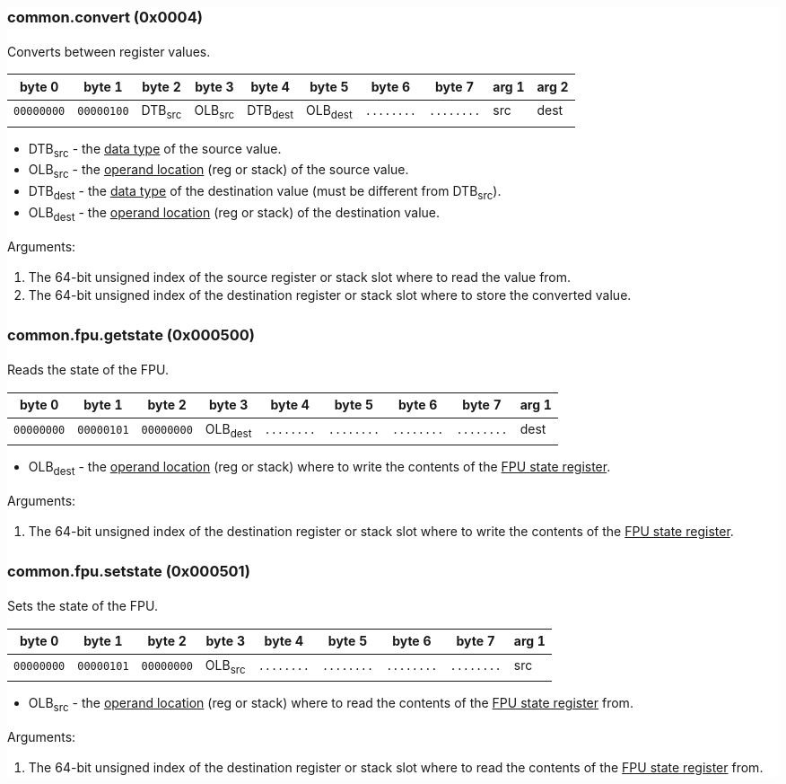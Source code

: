 
### common.convert (0x0004)

Converts between register values.

|  byte 0  |  byte 1  |  byte 2  |  byte 3  |  byte 4  |  byte 5  |  byte 6  |  byte 7  |  arg 1  |  arg 2  |
|----------|----------|----------|----------|----------|----------|----------|----------|---------|---------|
|`00000000`|`00000100`|DTB<sub>src</sub>|OLB<sub>src</sub>|DTB<sub>dest</sub>|OLB<sub>dest</sub>|`........`|`........`| src | dest |

  * DTB<sub>src</sub> - the [data type](#dlb) of the source value.
  * OLB<sub>src</sub> - the [operand location](#olb) (reg or stack) of the
    source value.
  * DTB<sub>dest</sub> - the [data type](#dlb) of the destination value (must be
    different from DTB<sub>src</sub>).
  * OLB<sub>dest</sub> - the [operand location](#olb) (reg or stack) of the
    destination value.

Arguments:
  1. The 64-bit unsigned index of the source register or stack slot where to
     read the value from.
  2. The 64-bit unsigned index of the destination register or stack slot where
     to store the converted value.


### common.fpu.getstate (0x000500)

Reads the state of the FPU.

|  byte 0  |  byte 1  |  byte 2  |  byte 3  |  byte 4  |  byte 5  |  byte 6  |  byte 7  |  arg 1  |
|----------|----------|----------|----------|----------|----------|----------|----------|---------|
|`00000000`|`00000101`|`00000000`|OLB<sub>dest</sub>|`........`|`........`|`........`|`........`| dest |

  * OLB<sub>dest</sub> - the [operand location](#olb) (reg or stack) where to
    write the contents of the [FPU state register](#fpu).

Arguments:
  1. The 64-bit unsigned index of the destination register or stack slot where
     to write the contents of the [FPU state register](#fpu).


### common.fpu.setstate (0x000501)

Sets the state of the FPU.

|  byte 0  |  byte 1  |  byte 2  |  byte 3  |  byte 4  |  byte 5  |  byte 6  |  byte 7  |  arg 1  |
|----------|----------|----------|----------|----------|----------|----------|----------|---------|
|`00000000`|`00000101`|`00000000`|OLB<sub>src</sub>|`........`|`........`|`........`|`........`| src |

  * OLB<sub>src</sub> - the [operand location](#olb) (reg or stack) where to
    read the contents of the [FPU state register](#fpu) from.

Arguments:
  1. The 64-bit unsigned index of the destination register or stack slot where
     to read the contents of the [FPU state register](#fpu) from.
